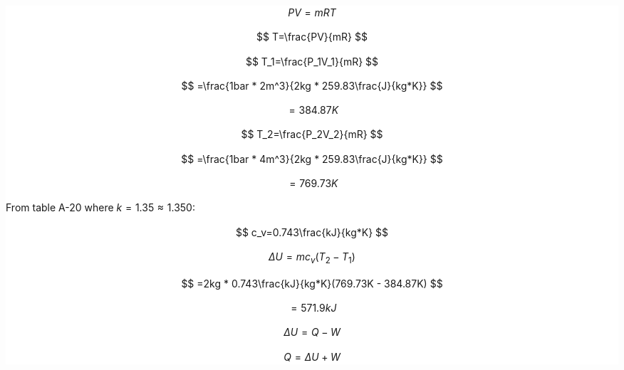 $$
PV=mRT
$$

$$
T=\frac{PV}{mR}
$$

$$
T_1=\frac{P_1V_1}{mR}
$$

$$
=\frac{1bar * 2m^3}{2kg * 259.83\frac{J}{kg*K}}
$$

$$
=384.87K
$$

$$
T_2=\frac{P_2V_2}{mR}
$$

$$
=\frac{1bar * 4m^3}{2kg * 259.83\frac{J}{kg*K}}
$$

$$
=769.73K
$$

From table A-20 where $k=1.35\approx1.350$:

$$
c_v=0.743\frac{kJ}{kg*K}
$$

$$
\Delta U=mc_v(T_2-T_1)
$$

$$
=2kg * 0.743\frac{kJ}{kg*K}(769.73K - 384.87K)
$$

$$
=571.9kJ
$$

$$
\Delta U = Q-W
$$

$$
Q=\Delta U+W
$$
